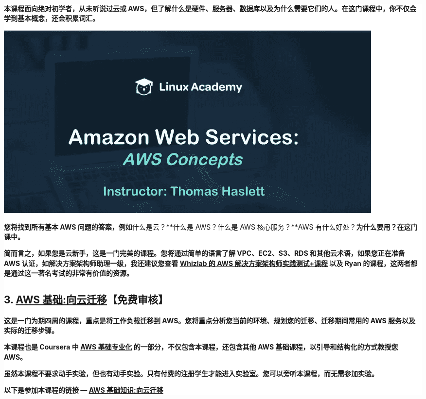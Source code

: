 **本课程面向绝对初学者，从未听说过云或 AWS，但了解什么是硬件、[服务器](http://www.java67.com/2016/06/3-difference-between-web-server-vs-application-server-vs-servlet-container.html)、[数据库](http://www.java67.com/2016/09/sql-5-best-books-to-learn-and-master.html)以及为什么需要它们的人。在这门课程中，你不仅会学到基本概念，还会积累词汇。**

**[![](img/ebf5fbb5998db26c8e396150ababd179.png)](https://click.linksynergy.com/deeplink?id=CuIbQrBnhiw&mid=39197&murl=https%3A%2F%2Fwww.udemy.com%2Fcourse%2Fintroduction-to-aws-cloud-computing%2F)**

**您将找到所有基本 AWS 问题的答案，例如**什么是云？**什么是 AWS？什么是 AWS 核心服务？**AWS 有什么好处？**为什么要用？在这门课中。**

**简而言之，如果您是云新手，这是一门完美的课程。您将通过简单的语言了解 VPC、EC2、S3、RDS 和其他云术语，如果您正在准备 AWS 认证，如解决方案架构师助理一级，我还建议您查看 [**Whizlab 的 AWS 解决方案架构师实践测试+课程**](http://shrsl.com/1l7zg) 以及 Ryan 的课程，这两者都是通过这一著名考试的非常有价值的资源。**

## **3. [AWS 基础:向云迁移](https://coursera.pxf.io/c/3294490/1164545/14726?u=https%3A%2F%2Fwww.coursera.org%2Flearn%2Faws-fundamentals-cloud-migration)【免费审核】**

**这是一门为期四周的课程，重点是将工作负载迁移到 AWS。您将重点分析您当前的环境、规划您的迁移、迁移期间常用的 AWS 服务以及实际的迁移步骤。**

**本课程也是 Coursera 中 [**AWS 基础专业化**](https://coursera.pxf.io/c/3294490/1164545/14726?u=https%3A%2F%2Fwww.coursera.org%2Fspecializations%2Faws-fundamentals) 的一部分，不仅包含本课程，还包含其他 AWS 基础课程，以引导和结构化的方式教授您 AWS。**

**虽然本课程不要求动手实验，但也有动手实验。只有付费的注册学生才能进入实验室。您可以旁听本课程，而无需参加实验。**

****以下是参加本课程的链接** — [AWS 基础知识:向云迁移](https://coursera.pxf.io/c/3294490/1164545/14726?u=https%3A%2F%2Fwww.coursera.org%2Flearn%2Faws-fundamentals-cloud-migration)**

